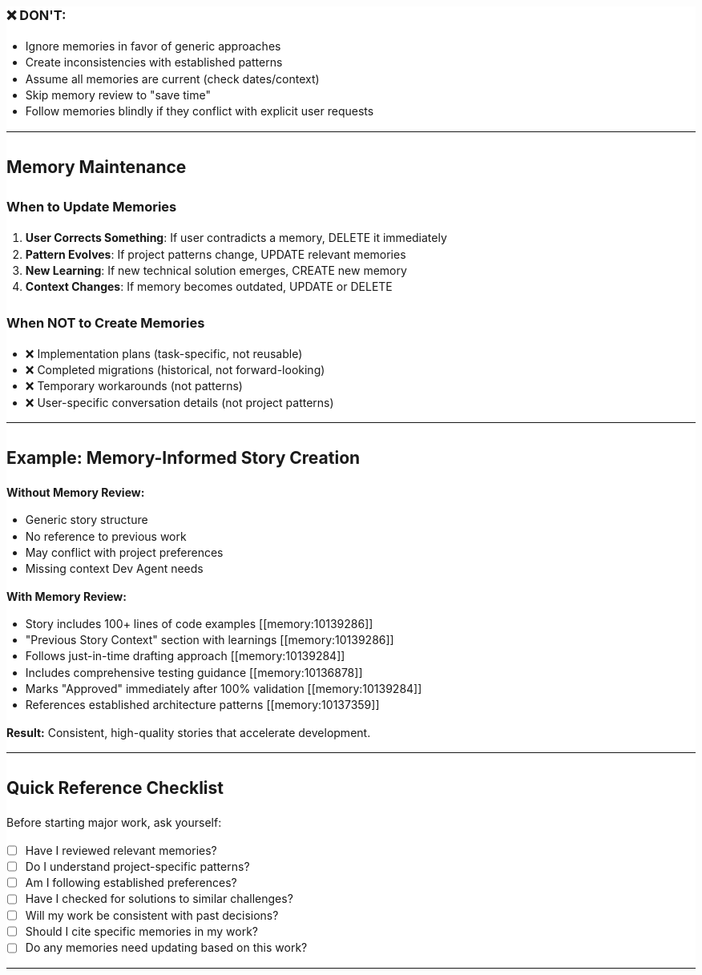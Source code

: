 ### ❌ **DON'T:**
- Ignore memories in favor of generic approaches
- Create inconsistencies with established patterns
- Assume all memories are current (check dates/context)
- Skip memory review to "save time"
- Follow memories blindly if they conflict with explicit user requests

---

## Memory Maintenance

### When to Update Memories

1. **User Corrects Something**: If user contradicts a memory, DELETE it immediately
2. **Pattern Evolves**: If project patterns change, UPDATE relevant memories
3. **New Learning**: If new technical solution emerges, CREATE new memory
4. **Context Changes**: If memory becomes outdated, UPDATE or DELETE

### When NOT to Create Memories

- ❌ Implementation plans (task-specific, not reusable)
- ❌ Completed migrations (historical, not forward-looking)
- ❌ Temporary workarounds (not patterns)
- ❌ User-specific conversation details (not project patterns)

---

## Example: Memory-Informed Story Creation

**Without Memory Review:**
- Generic story structure
- No reference to previous work
- May conflict with project preferences
- Missing context Dev Agent needs

**With Memory Review:**
- Story includes 100+ lines of code examples [[memory:10139286]]
- "Previous Story Context" section with learnings [[memory:10139286]]
- Follows just-in-time drafting approach [[memory:10139284]]
- Includes comprehensive testing guidance [[memory:10136878]]
- Marks "Approved" immediately after 100% validation [[memory:10139284]]
- References established architecture patterns [[memory:10137359]]

**Result:** Consistent, high-quality stories that accelerate development.

---

## Quick Reference Checklist

Before starting major work, ask yourself:

- [ ] Have I reviewed relevant memories?
- [ ] Do I understand project-specific patterns?
- [ ] Am I following established preferences?
- [ ] Have I checked for solutions to similar challenges?
- [ ] Will my work be consistent with past decisions?
- [ ] Should I cite specific memories in my work?
- [ ] Do any memories need updating based on this work?

---
